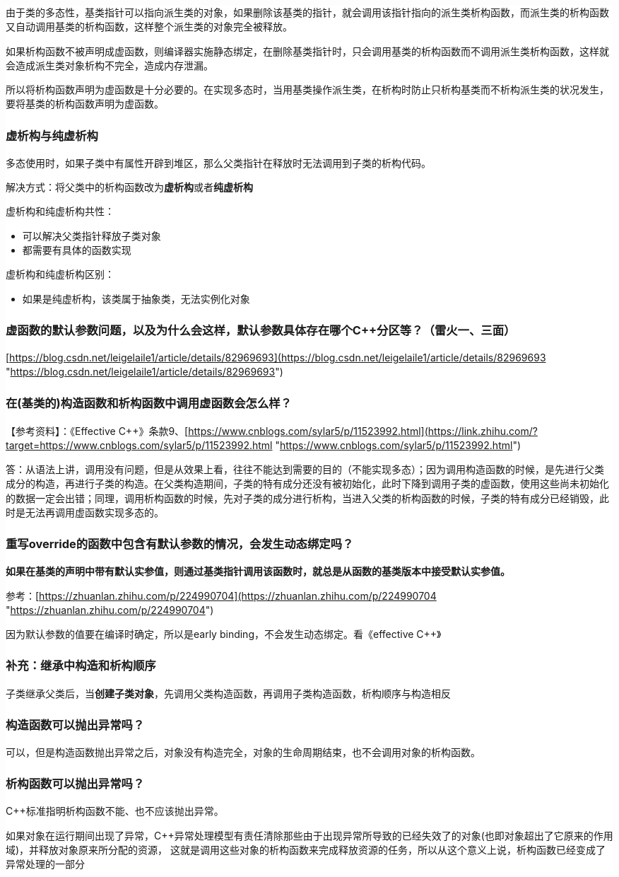 由于类的多态性，基类指针可以指向派生类的对象，如果删除该基类的指针，就会调用该指针指向的派生类析构函数，而派生类的析构函数又自动调用基类的析构函数，这样整个派生类的对象完全被释放。

如果析构函数不被声明成虚函数，则编译器实施静态绑定，在删除基类指针时，只会调用基类的析构函数而不调用派生类析构函数，这样就会造成派生类对象析构不完全，造成内存泄漏。

所以将析构函数声明为虚函数是十分必要的。在实现多态时，当用基类操作派生类，在析构时防止只析构基类而不析构派生类的状况发生，要将基类的析构函数声明为虚函数。

### 虚析构与纯虚析构

多态使用时，如果子类中有属性开辟到堆区，那么父类指针在释放时无法调用到子类的析构代码。

解决方式：将父类中的析构函数改为**虚析构**或者**纯虚析构**

虚析构和纯虚析构共性：

-   可以解决父类指针释放子类对象
-   都需要有具体的函数实现

虚析构和纯虚析构区别：

-   如果是纯虚析构，该类属于抽象类，无法实例化对象

### 虚函数的默认参数问题，以及为什么会这样，默认参数具体存在哪个C++分区等？（雷火一、三面）

[https://blog.csdn.net/leigelaile1/article/details/82969693](https://blog.csdn.net/leigelaile1/article/details/82969693 "https://blog.csdn.net/leigelaile1/article/details/82969693")

### **在(基类的)构造函数和析构函数中调用虚函数会怎么样**？

【参考资料】：《Effective C++》条款9、[https://www.cnblogs.com/sylar5/p/11523992.html](https://link.zhihu.com/?target=https://www.cnblogs.com/sylar5/p/11523992.html "https://www.cnblogs.com/sylar5/p/11523992.html")

答：从语法上讲，调用没有问题，但是从效果上看，往往不能达到需要的目的（不能实现多态）；因为调用构造函数的时候，是先进行父类成分的构造，再进行子类的构造。在父类构造期间，子类的特有成分还没有被初始化，此时下降到调用子类的虚函数，使用这些尚未初始化的数据一定会出错；同理，调用析构函数的时候，先对子类的成分进行析构，当进入父类的析构函数的时候，子类的特有成分已经销毁，此时是无法再调用虚函数实现多态的。

### 重写override的函数中包含有默认参数的情况，会发生动态绑定吗？

**如果在基类的声明中带有默认实参值，则通过基类指针调用该函数时，就总是从函数的基类版本中接受默认实参值。**

参考：[https://zhuanlan.zhihu.com/p/224990704](https://zhuanlan.zhihu.com/p/224990704 "https://zhuanlan.zhihu.com/p/224990704")

因为默认参数的值要在编译时确定，所以是early binding，不会发生动态绑定。看《effective C++》&#x20;

### 补充：继承中构造和析构顺序

子类继承父类后，当**创建子类对象**，先调用父类构造函数，再调用子类构造函数，析构顺序与构造相反

### 构造函数可以抛出异常吗？

可以，但是构造函数抛出异常之后，对象没有构造完全，对象的生命周期结束，也不会调用对象的析构函数。

### 析构函数可以抛出异常吗？

C++标准指明析构函数不能、也不应该抛出异常。

如果对象在运行期间出现了异常，C++异常处理模型有责任清除那些由于出现异常所导致的已经失效了的对象(也即对象超出了它原来的作用域)，并释放对象原来所分配的资源， 这就是调用这些对象的析构函数来完成释放资源的任务，所以从这个意义上说，析构函数已经变成了异常处理的一部分
